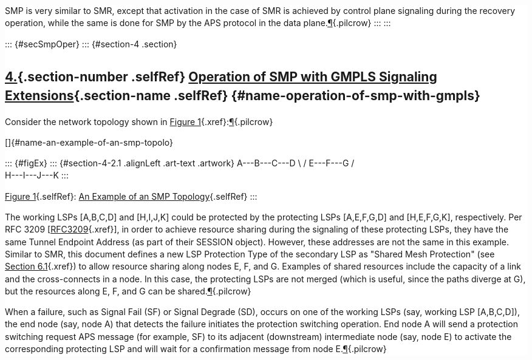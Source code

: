 SMP is very similar to SMR, except that activation in the case of SMR is
achieved by control plane signaling during the recovery operation, while
the same is done for SMP by the APS protocol in the data
plane.[¶](#section-3-3){.pilcrow}
:::
:::

::: {#secSmpOper}
::: {#section-4 .section}
## [4.](#section-4){.section-number .selfRef} [Operation of SMP with GMPLS Signaling Extensions](#name-operation-of-smp-with-gmpls){.section-name .selfRef} {#name-operation-of-smp-with-gmpls}

Consider the network topology shown in [Figure
1](#figEx){.xref}:[¶](#section-4-1){.pilcrow}

[]{#name-an-example-of-an-smp-topolo}

::: {#figEx}
::: {#section-4-2.1 .alignLeft .art-text .artwork}
                              A---B---C---D
                               \         /
                                E---F---G
                               /         \
                              H---I---J---K
:::

[Figure 1](#figure-1){.selfRef}: [An Example of an SMP
Topology](#name-an-example-of-an-smp-topolo){.selfRef}
:::

The working LSPs \[A,B,C,D\] and \[H,I,J,K\] could be protected by the
protecting LSPs \[A,E,F,G,D\] and \[H,E,F,G,K\], respectively. Per RFC
3209 \[[RFC3209](#RFC3209){.xref}\], in order to achieve resource
sharing during the signaling of these protecting LSPs, they have the
same Tunnel Endpoint Address (as part of their SESSION object). However,
these addresses are not the same in this example. Similar to SMR, this
document defines a new LSP Protection Type of the secondary LSP as
\"Shared Mesh Protection\" (see [Section 6.1](#secUpPt){.xref}) to allow
resource sharing along nodes E, F, and G. Examples of shared resources
include the capacity of a link and the cross-connects in a node. In this
case, the protecting LSPs are not merged (which is useful, since the
paths diverge at G), but the resources along E, F, and G can be
shared.[¶](#section-4-3){.pilcrow}

When a failure, such as Signal Fail (SF) or Signal Degrade (SD), occurs
on one of the working LSPs (say, working LSP \[A,B,C,D\]), the end node
(say, node A) that detects the failure initiates the protection
switching operation. End node A will send a protection switching request
APS message (for example, SF) to its adjacent (downstream) intermediate
node (say, node E) to activate the corresponding protecting LSP and will
wait for a confirmation message from node E.[¶](#section-4-4){.pilcrow}
